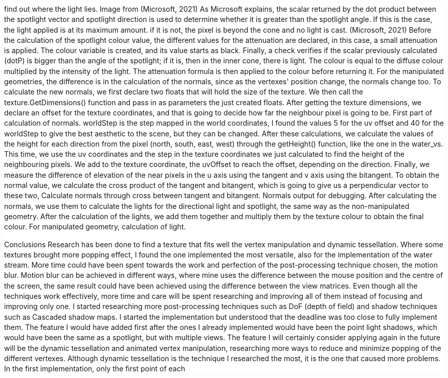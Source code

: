 find out where the light lies.
Image from (Microsoft, 2021)
As Microsoft explains, the scalar returned by the dot product between the spotlight vector and 
spotlight direction is used to determine whether it is greater than the spotlight angle. If this is
the case, the light applied is at its maximum amount. if it is not, the pixel is beyond the cone 
and no light is cast.
(Microsoft, 2021)
Before the calculation of the spotlight colour value, the different values for the attenuation are 
declared, in this case, a small attenuation is applied.
The colour variable is created, and its value starts as black.
Finally, a check verifies if the scalar previously calculated (dotP) is bigger than the angle of the 
spotlight; if it is, then in the inner cone, there is light. 
The colour is equal to the diffuse colour multiplied by the intensity of the light. The attenuation 
formula is then applied to the colour before returning it.
For the manipulated geometries, the difference is in the calculation of the normals, since as the 
vertexes' position change, the normals change too.
To calculate the new normals, we first declare two floats that will hold the size of the texture.
We then call the texture.GetDimensions() function and pass in as parameters the just created 
floats. 
After getting the texture dimensions, we declare an offset for the texture coordinates, and that 
is going to decide how far the neighbour pixel is going to be.
First part of calculation of 
normals.
worldStep is the step mapped in the world coordinates, I found the values 5 for the uv offset 
and 40 for the worldStep to give the best aesthetic to the scene, but they can be changed.
After these calculations, we calculate the values of the height for each direction from the pixel 
(north, south, east, west) through the getHeight() function, like the one in the water_vs.
This time, we use the uv coordinates and the step in the texture coordinates we just calculated 
to find the height of the neighbouring pixels. We add to the texture coordinate, the uvOffset to 
reach the offset, depending on the direction.
Finally, we measure the difference of elevation of the near pixels in the u axis using the tangent 
and v axis using the bitangent.
To obtain the normal value, we calculate the cross product of the tangent and bitangent, which 
is going to give us a perpendicular vector to these two,
Calculate normals through cross between tangent and bitangent.
Normals output for debugging.
After calculating the normals, we use them to calculate the lights for the directional light and 
spotlight, the same way as the non-manipulated geometry.
After the calculation of the lights, we add them together and multiply them by the texture 
colour to obtain the final colour.
For manipulated 
geometry, calculation of light.

Conclusions
Research has been done to find a texture that fits well the vertex manipulation and dynamic 
tessellation. Where some textures brought more popping effect, I found the one implemented 
the most versatile, also for the implementation of the water stream.
More time could have been spent towards the work and perfection of the post-processing
technique chosen, the motion blur.
Motion blur can be achieved in different ways, where mine uses the difference between the 
mouse position and the centre of the screen, the same result could have been achieved using 
the difference between the view matrices.
Even though all the techniques work effectively, more time and care will be spent researching 
and improving all of them instead of focusing and improving only one.
I started researching more post-processing techniques such as DoF (depth of field) and shadow 
techniques such as Cascaded shadow maps. I started the implementation but understood that 
the deadline was too close to fully implement them.
The feature I would have added first after the ones I already implemented would have been the 
point light shadows, which would have been the same as a spotlight, but with multiple views.
The feature I will certainly consider applying again in the future will be the dynamic tessellation 
and animated vertex manipulation, researching more ways to reduce and minimize popping of 
the different vertexes. Although dynamic tessellation is the technique I researched the most, it 
is the one that caused more problems. In the first implementation, only the first point of each 
